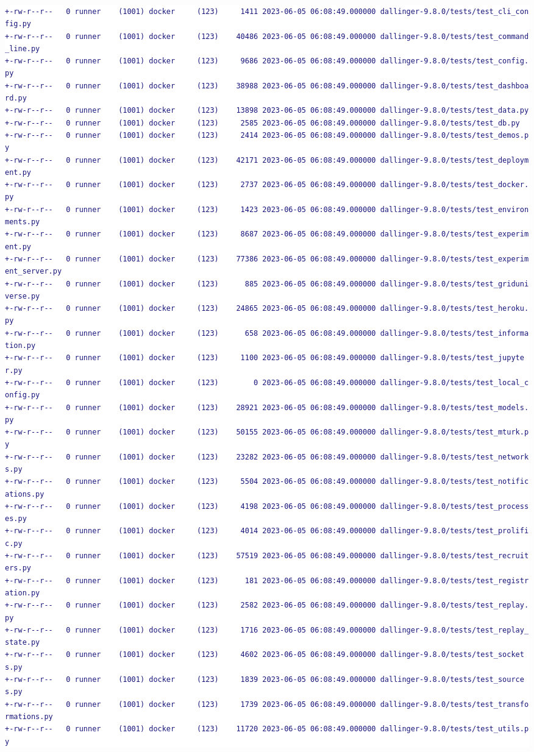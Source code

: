 ```diff
+-rw-r--r--   0 runner    (1001) docker     (123)     1411 2023-06-05 06:08:49.000000 dallinger-9.8.0/tests/test_cli_config.py
+-rw-r--r--   0 runner    (1001) docker     (123)    40486 2023-06-05 06:08:49.000000 dallinger-9.8.0/tests/test_command_line.py
+-rw-r--r--   0 runner    (1001) docker     (123)     9686 2023-06-05 06:08:49.000000 dallinger-9.8.0/tests/test_config.py
+-rw-r--r--   0 runner    (1001) docker     (123)    38988 2023-06-05 06:08:49.000000 dallinger-9.8.0/tests/test_dashboard.py
+-rw-r--r--   0 runner    (1001) docker     (123)    13898 2023-06-05 06:08:49.000000 dallinger-9.8.0/tests/test_data.py
+-rw-r--r--   0 runner    (1001) docker     (123)     2585 2023-06-05 06:08:49.000000 dallinger-9.8.0/tests/test_db.py
+-rw-r--r--   0 runner    (1001) docker     (123)     2414 2023-06-05 06:08:49.000000 dallinger-9.8.0/tests/test_demos.py
+-rw-r--r--   0 runner    (1001) docker     (123)    42171 2023-06-05 06:08:49.000000 dallinger-9.8.0/tests/test_deployment.py
+-rw-r--r--   0 runner    (1001) docker     (123)     2737 2023-06-05 06:08:49.000000 dallinger-9.8.0/tests/test_docker.py
+-rw-r--r--   0 runner    (1001) docker     (123)     1423 2023-06-05 06:08:49.000000 dallinger-9.8.0/tests/test_environments.py
+-rw-r--r--   0 runner    (1001) docker     (123)     8687 2023-06-05 06:08:49.000000 dallinger-9.8.0/tests/test_experiment.py
+-rw-r--r--   0 runner    (1001) docker     (123)    77386 2023-06-05 06:08:49.000000 dallinger-9.8.0/tests/test_experiment_server.py
+-rw-r--r--   0 runner    (1001) docker     (123)      885 2023-06-05 06:08:49.000000 dallinger-9.8.0/tests/test_griduniverse.py
+-rw-r--r--   0 runner    (1001) docker     (123)    24865 2023-06-05 06:08:49.000000 dallinger-9.8.0/tests/test_heroku.py
+-rw-r--r--   0 runner    (1001) docker     (123)      658 2023-06-05 06:08:49.000000 dallinger-9.8.0/tests/test_information.py
+-rw-r--r--   0 runner    (1001) docker     (123)     1100 2023-06-05 06:08:49.000000 dallinger-9.8.0/tests/test_jupyter.py
+-rw-r--r--   0 runner    (1001) docker     (123)        0 2023-06-05 06:08:49.000000 dallinger-9.8.0/tests/test_local_config.py
+-rw-r--r--   0 runner    (1001) docker     (123)    28921 2023-06-05 06:08:49.000000 dallinger-9.8.0/tests/test_models.py
+-rw-r--r--   0 runner    (1001) docker     (123)    50155 2023-06-05 06:08:49.000000 dallinger-9.8.0/tests/test_mturk.py
+-rw-r--r--   0 runner    (1001) docker     (123)    23282 2023-06-05 06:08:49.000000 dallinger-9.8.0/tests/test_networks.py
+-rw-r--r--   0 runner    (1001) docker     (123)     5504 2023-06-05 06:08:49.000000 dallinger-9.8.0/tests/test_notifications.py
+-rw-r--r--   0 runner    (1001) docker     (123)     4198 2023-06-05 06:08:49.000000 dallinger-9.8.0/tests/test_processes.py
+-rw-r--r--   0 runner    (1001) docker     (123)     4014 2023-06-05 06:08:49.000000 dallinger-9.8.0/tests/test_prolific.py
+-rw-r--r--   0 runner    (1001) docker     (123)    57519 2023-06-05 06:08:49.000000 dallinger-9.8.0/tests/test_recruiters.py
+-rw-r--r--   0 runner    (1001) docker     (123)      181 2023-06-05 06:08:49.000000 dallinger-9.8.0/tests/test_registration.py
+-rw-r--r--   0 runner    (1001) docker     (123)     2582 2023-06-05 06:08:49.000000 dallinger-9.8.0/tests/test_replay.py
+-rw-r--r--   0 runner    (1001) docker     (123)     1716 2023-06-05 06:08:49.000000 dallinger-9.8.0/tests/test_replay_state.py
+-rw-r--r--   0 runner    (1001) docker     (123)     4602 2023-06-05 06:08:49.000000 dallinger-9.8.0/tests/test_sockets.py
+-rw-r--r--   0 runner    (1001) docker     (123)     1839 2023-06-05 06:08:49.000000 dallinger-9.8.0/tests/test_sources.py
+-rw-r--r--   0 runner    (1001) docker     (123)     1739 2023-06-05 06:08:49.000000 dallinger-9.8.0/tests/test_transformations.py
+-rw-r--r--   0 runner    (1001) docker     (123)    11720 2023-06-05 06:08:49.000000 dallinger-9.8.0/tests/test_utils.py
```